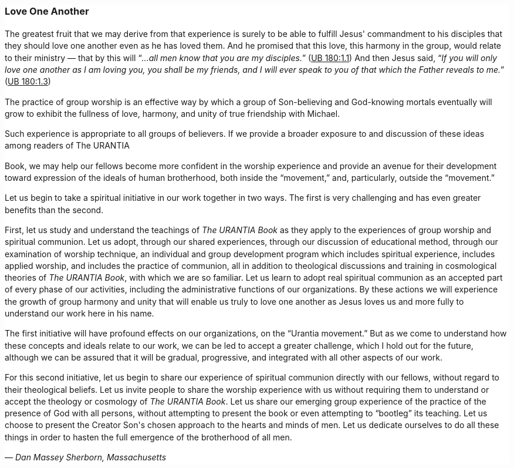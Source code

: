 ### Love One Another

The greatest fruit that we may derive from that experience is surely to be able to fulfill Jesus' commandment to his disciples that they should love one another even as he has loved them. And he promised that this love, this harmony in the group, would relate to their ministry — that by this will “_...all men know that you are my disciples._” ([UB 180:1.1](/en/The_Urantia_Book/180#p1_1)) And then Jesus said, “_If you will only love one another as I am loving you, you shall be my friends, and I will ever speak to you of that which the Father reveals to me._” ([UB 180:1.3](/en/The_Urantia_Book/180#p1_3))

The practice of group worship is an effective way by which a group of Son-believing and God-knowing mortals eventually will grow to exhibit the fullness of love, harmony, and unity of true friendship with Michael.

Such experience is appropriate to all groups of believers. If we provide a broader exposure to and discussion of these ideas among readers of The URANTIA

Book, we may help our fellows become more confident in the worship experience and provide an avenue for their development toward expression of the ideals of human brotherhood, both inside the “movement,” and, particularly, outside the “movement.”

Let us begin to take a spiritual initiative in our work together in two ways. The first is very challenging and has even greater benefits than the second.

First, let us study and understand the teachings of _The URANTIA Book_ as they apply to the experiences of group worship and spiritual communion. Let us adopt, through our shared experiences, through our discussion of educational method, through our examination of worship technique, an individual and group development program which includes spiritual experience, includes applied worship, and includes the practice of communion, all in addition to theological discussions and training in cosmological theories of _The URANTIA Book_, with which we are so familiar. Let us learn to adopt real spiritual communion as an accepted part of every phase of our activities, including the administrative functions of our organizations. By these actions we will experience the growth of group harmony and unity that will enable us truly to love one another as Jesus loves us and more fully to understand our work here in his name.

The first initiative will have profound effects on our organizations, on the “Urantia movement.” But as we come to understand how these concepts and ideals relate to our work, we can be led to accept a greater challenge, which I hold out for the future, although we can be assured that it will be gradual, progressive, and integrated with all other aspects of our work.

For this second initiative, let us begin to share our experience of spiritual communion directly with our fellows, without regard to their theological beliefs. Let us invite people to share the worship experience with us without requiring them to understand or accept the theology or cosmology of _The URANTIA Book_. Let us share our emerging group experience of the practice of the presence of God with all persons, without attempting to present the book or even attempting to “bootleg” its teaching. Let us choose to present the Creator Son's chosen approach to the hearts and minds of men. Let us dedicate ourselves to do all these things in order to hasten the full emergence of the brotherhood of all men.

— _Dan Massey_
_Sherborn, Massachusetts_